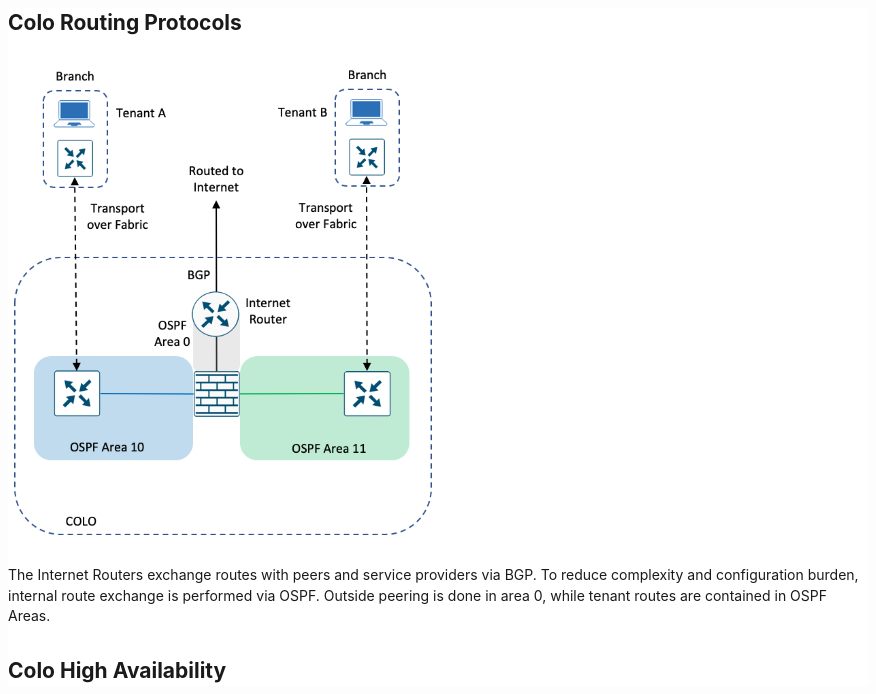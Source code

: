 ## Colo Routing Protocols
<img src="images/colo_routing_protocols.png" width="50%">

The Internet Routers exchange routes with peers and service providers via BGP.  To reduce complexity and configuration
burden, internal route exchange is performed via OSPF.  Outside peering is done in area 0, while tenant routes are
contained in OSPF Areas.

## Colo High Availability